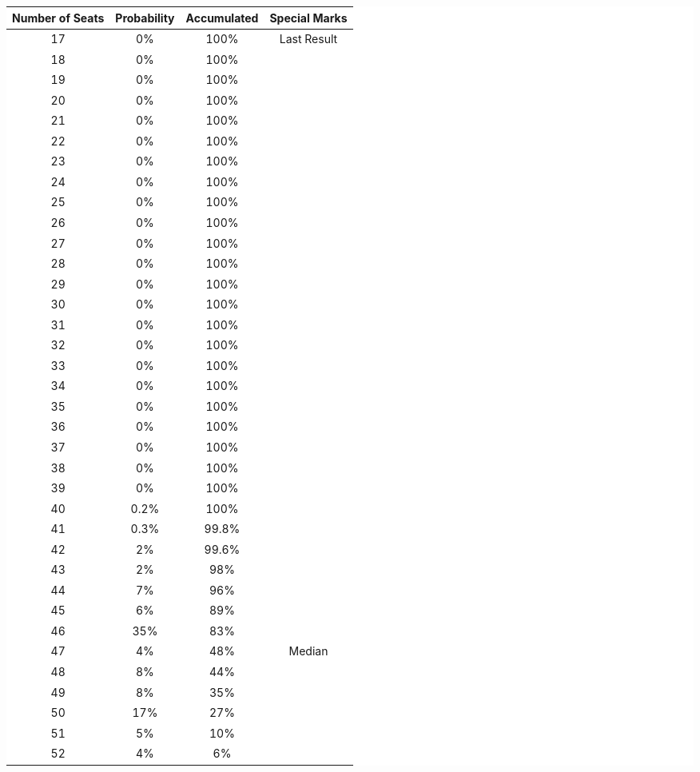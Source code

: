 | Number of Seats | Probability | Accumulated | Special Marks |
|:---------------:|:-----------:|:-----------:|:-------------:|
| 17 | 0% | 100% | Last Result |
| 18 | 0% | 100% |  |
| 19 | 0% | 100% |  |
| 20 | 0% | 100% |  |
| 21 | 0% | 100% |  |
| 22 | 0% | 100% |  |
| 23 | 0% | 100% |  |
| 24 | 0% | 100% |  |
| 25 | 0% | 100% |  |
| 26 | 0% | 100% |  |
| 27 | 0% | 100% |  |
| 28 | 0% | 100% |  |
| 29 | 0% | 100% |  |
| 30 | 0% | 100% |  |
| 31 | 0% | 100% |  |
| 32 | 0% | 100% |  |
| 33 | 0% | 100% |  |
| 34 | 0% | 100% |  |
| 35 | 0% | 100% |  |
| 36 | 0% | 100% |  |
| 37 | 0% | 100% |  |
| 38 | 0% | 100% |  |
| 39 | 0% | 100% |  |
| 40 | 0.2% | 100% |  |
| 41 | 0.3% | 99.8% |  |
| 42 | 2% | 99.6% |  |
| 43 | 2% | 98% |  |
| 44 | 7% | 96% |  |
| 45 | 6% | 89% |  |
| 46 | 35% | 83% |  |
| 47 | 4% | 48% | Median |
| 48 | 8% | 44% |  |
| 49 | 8% | 35% |  |
| 50 | 17% | 27% |  |
| 51 | 5% | 10% |  |
| 52 | 4% | 6% |  |